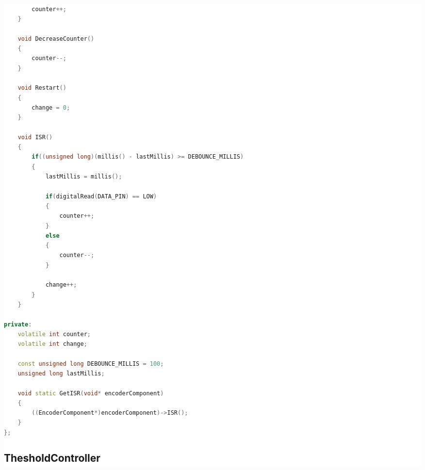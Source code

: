 ```cpp
        counter++;
    }

    void DecreaseCounter()
    {
        counter--;
    }
    
    void Restart()
    {
        change = 0;
    }

    void ISR()
    {
        if((unsigned long)(millis() - lastMillis) >= DEBOUNCE_MILLIS)
        {
            lastMillis = millis();

            if(digitalRead(DATA_PIN) == LOW)
            {
                counter++;
            }
            else
            {
                counter--;
            }

            change++;
        }
    }

private:
    volatile int counter;
    volatile int change;

    const unsigned long DEBOUNCE_MILLIS = 100;
    unsigned long lastMillis;
    
    void static GetISR(void* encoderComponent)
    {
        ((EncoderComponent*)encoderComponent)->ISR();
    }
};

```




## ThesholdController
